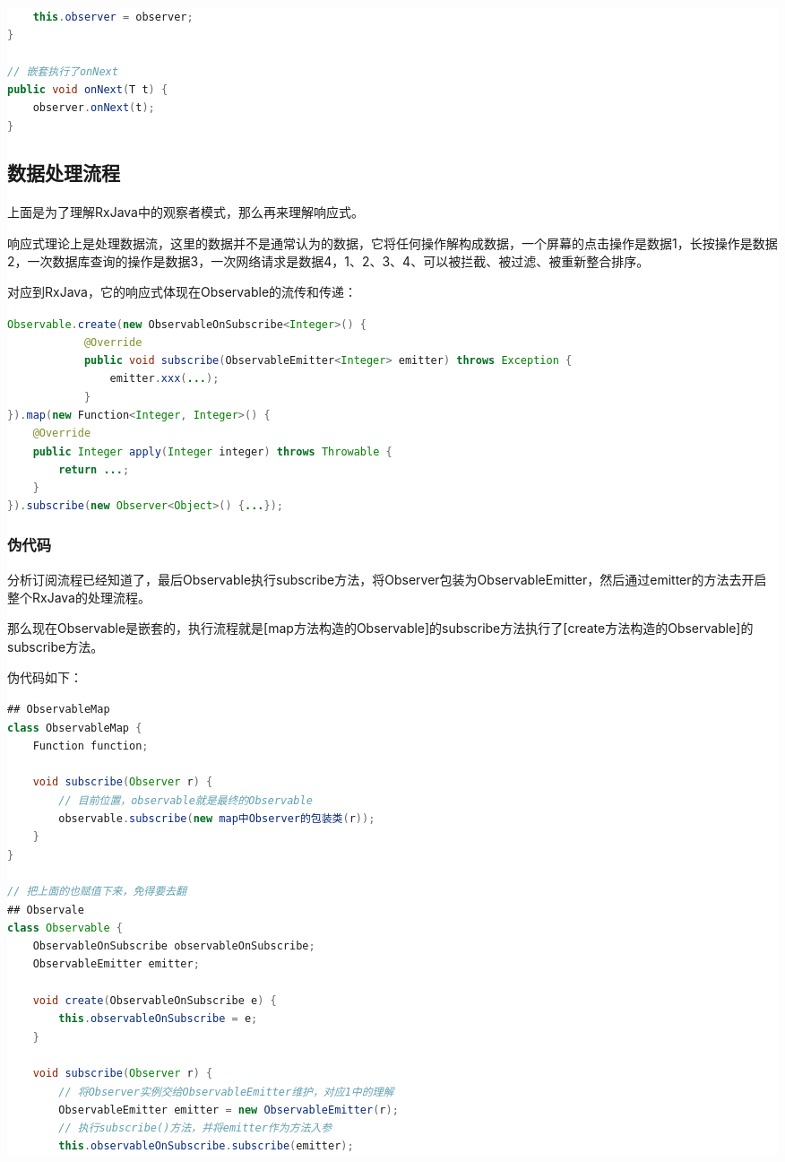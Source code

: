 ```java
    this.observer = observer;
}

// 嵌套执行了onNext
public void onNext(T t) {
    observer.onNext(t);
}
```

## 数据处理流程

上面是为了理解RxJava中的观察者模式，那么再来理解响应式。

响应式理论上是处理数据流，这里的数据并不是通常认为的数据，它将任何操作解构成数据，一个屏幕的点击操作是数据1，长按操作是数据2，一次数据库查询的操作是数据3，一次网络请求是数据4，1、2、3、4、可以被拦截、被过滤、被重新整合排序。

对应到RxJava，它的响应式体现在Observable的流传和传递：

```java
Observable.create(new ObservableOnSubscribe<Integer>() {
            @Override
            public void subscribe(ObservableEmitter<Integer> emitter) throws Exception {
                emitter.xxx(...);
            }
}).map(new Function<Integer, Integer>() {
    @Override
    public Integer apply(Integer integer) throws Throwable {
        return ...;
    }
}).subscribe(new Observer<Object>() {...});
```

### 伪代码

分析订阅流程已经知道了，最后Observable执行subscribe方法，将Observer包装为ObservableEmitter，然后通过emitter的方法去开启整个RxJava的处理流程。

那么现在Observable是嵌套的，执行流程就是[map方法构造的Observable]的subscribe方法执行了[create方法构造的Observable]的subscribe方法。

伪代码如下：

```java
## ObservableMap
class ObservableMap {
    Function function;
    
    void subscribe(Observer r) {
        // 目前位置，observable就是最终的Observable
        observable.subscribe(new map中Observer的包装类(r));
    }
}

// 把上面的也赋值下来，免得要去翻
## Observale
class Observable {
    ObservableOnSubscribe observableOnSubscribe;
    ObservableEmitter emitter;
    
    void create(ObservableOnSubscribe e) {
        this.observableOnSubscribe = e;
    }
    
	void subscribe(Observer r) {
        // 将Observer实例交给ObservableEmitter维护，对应1中的理解
        ObservableEmitter emitter = new ObservableEmitter(r);
        // 执行subscribe()方法，并将emitter作为方法入参
        this.observableOnSubscribe.subscribe(emitter);
```